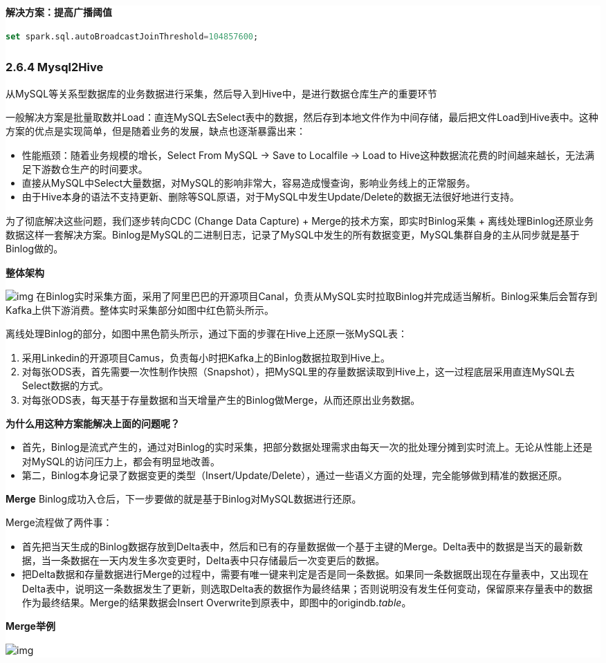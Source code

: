 **解决方案：提高广播阈值**

```sql
set spark.sql.autoBroadcastJoinThreshold=104857600;
```





### 2.6.4 Mysql2Hive

从MySQL等关系型数据库的业务数据进行采集，然后导入到Hive中，是进行数据仓库生产的重要环节



一般解决方案是批量取数并Load：直连MySQL去Select表中的数据，然后存到本地文件作为中间存储，最后把文件Load到Hive表中。这种方案的优点是实现简单，但是随着业务的发展，缺点也逐渐暴露出来：

- 性能瓶颈：随着业务规模的增长，Select From MySQL -> Save to Localfile -> Load to Hive这种数据流花费的时间越来越长，无法满足下游数仓生产的时间要求。 
- 直接从MySQL中Select大量数据，对MySQL的影响非常大，容易造成慢查询，影响业务线上的正常服务。 
- 由于Hive本身的语法不支持更新、删除等SQL原语，对于MySQL中发生Update/Delete的数据无法很好地进行支持。 


为了彻底解决这些问题，我们逐步转向CDC (Change Data Capture) + Merge的技术方案，即实时Binlog采集 + 离线处理Binlog还原业务数据这样一套解决方案。Binlog是MySQL的二进制日志，记录了MySQL中发生的所有数据变更，MySQL集群自身的主从同步就是基于Binlog做的。

**整体架构**

![img](https://cdn.nlark.com/yuque/0/2024/png/40369427/1709867597699-bf690c47-1a3d-427a-84c2-28d8dcb41d96.png?x-oss-process=image%2Fformat%2Cwebp)
在Binlog实时采集方面，采用了阿里巴巴的开源项目Canal，负责从MySQL实时拉取Binlog并完成适当解析。Binlog采集后会暂存到Kafka上供下游消费。整体实时采集部分如图中红色箭头所示。

离线处理Binlog的部分，如图中黑色箭头所示，通过下面的步骤在Hive上还原一张MySQL表：

1. 采用Linkedin的开源项目Camus，负责每小时把Kafka上的Binlog数据拉取到Hive上。
2. 对每张ODS表，首先需要一次性制作快照（Snapshot），把MySQL里的存量数据读取到Hive上，这一过程底层采用直连MySQL去Select数据的方式。
3. 对每张ODS表，每天基于存量数据和当天增量产生的Binlog做Merge，从而还原出业务数据。


**为什么用这种方案能解决上面的问题呢？**

- 首先，Binlog是流式产生的，通过对Binlog的实时采集，把部分数据处理需求由每天一次的批处理分摊到实时流上。无论从性能上还是对MySQL的访问压力上，都会有明显地改善。
- 第二，Binlog本身记录了数据变更的类型（Insert/Update/Delete），通过一些语义方面的处理，完全能够做到精准的数据还原。




**Merge**
Binlog成功入仓后，下一步要做的就是基于Binlog对MySQL数据进行还原。

Merge流程做了两件事：

- 首先把当天生成的Binlog数据存放到Delta表中，然后和已有的存量数据做一个基于主键的Merge。Delta表中的数据是当天的最新数据，当一条数据在一天内发生多次变更时，Delta表中只存储最后一次变更后的数据。
- 把Delta数据和存量数据进行Merge的过程中，需要有唯一键来判定是否是同一条数据。如果同一条数据既出现在存量表中，又出现在Delta表中，说明这一条数据发生了更新，则选取Delta表的数据作为最终结果；否则说明没有发生任何变动，保留原来存量表中的数据作为最终结果。Merge的结果数据会Insert Overwrite到原表中，即图中的origindb.*table*。


**Merge举例**

![img](https://cdn.nlark.com/yuque/0/2024/png/40369427/1709867607178-f9cead3c-5f60-41be-82af-c2d3a23dc145.png?x-oss-process=image%2Fformat%2Cwebp)
